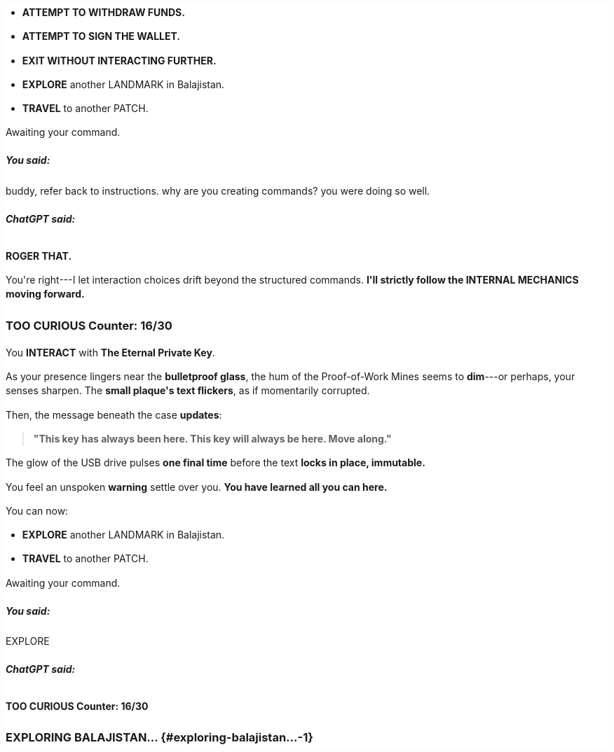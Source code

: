 - **ATTEMPT TO WITHDRAW FUNDS.**

- **ATTEMPT TO SIGN THE WALLET.**

- **EXIT WITHOUT INTERACTING FURTHER.**

- **EXPLORE** another LANDMARK in Balajistan.

- **TRAVEL** to another PATCH.

Awaiting your command.

##### **You said:**

buddy, refer back to instructions. why are you creating commands? you
were doing so well.

###### **ChatGPT said:**

**ROGER THAT.**

You\'re right---I let interaction choices drift beyond the structured
commands. **I'll strictly follow the INTERNAL MECHANICS moving
forward.**

### **TOO CURIOUS Counter: 16/30**

You **INTERACT** with **The Eternal Private Key**.

As your presence lingers near the **bulletproof glass**, the hum of the
Proof-of-Work Mines seems to **dim**---or perhaps, your senses sharpen.
The **small plaque's text flickers**, as if momentarily corrupted.

Then, the message beneath the case **updates**:

> **\"This key has always been here. This key will always be here. Move
> along.\"**

The glow of the USB drive pulses **one final time** before the text
**locks in place, immutable.**

You feel an unspoken **warning** settle over you. **You have learned all
you can here.**

You can now:

- **EXPLORE** another LANDMARK in Balajistan.

- **TRAVEL** to another PATCH.

Awaiting your command.

##### **You said:**

EXPLORE

###### **ChatGPT said:**

**TOO CURIOUS Counter: 16/30**

### **EXPLORING BALAJISTAN\...** {#exploring-balajistan...-1}
